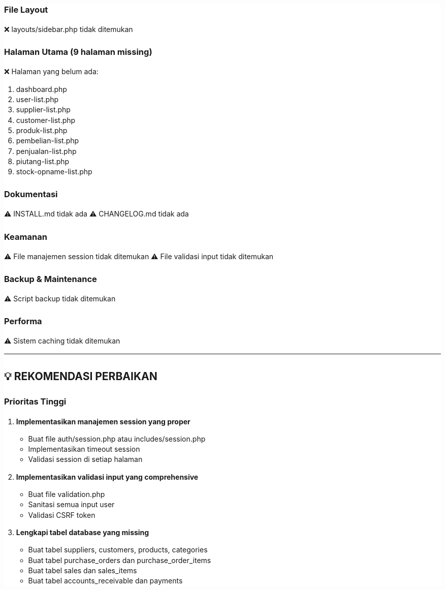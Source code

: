 ### File Layout
❌ layouts/sidebar.php tidak ditemukan

### Halaman Utama (9 halaman missing)
❌ Halaman yang belum ada:
1. dashboard.php
2. user-list.php
3. supplier-list.php
4. customer-list.php
5. produk-list.php
6. pembelian-list.php
7. penjualan-list.php
8. piutang-list.php
9. stock-opname-list.php

### Dokumentasi
⚠️ INSTALL.md tidak ada
⚠️ CHANGELOG.md tidak ada

### Keamanan
⚠️ File manajemen session tidak ditemukan
⚠️ File validasi input tidak ditemukan

### Backup & Maintenance
⚠️ Script backup tidak ditemukan

### Performa
⚠️ Sistem caching tidak ditemukan

---

## 💡 REKOMENDASI PERBAIKAN

### Prioritas Tinggi
1. **Implementasikan manajemen session yang proper**
   - Buat file auth/session.php atau includes/session.php
   - Implementasikan timeout session
   - Validasi session di setiap halaman

2. **Implementasikan validasi input yang comprehensive**
   - Buat file validation.php
   - Sanitasi semua input user
   - Validasi CSRF token

3. **Lengkapi tabel database yang missing**
   - Buat tabel suppliers, customers, products, categories
   - Buat tabel purchase_orders dan purchase_order_items
   - Buat tabel sales dan sales_items
   - Buat tabel accounts_receivable dan payments
